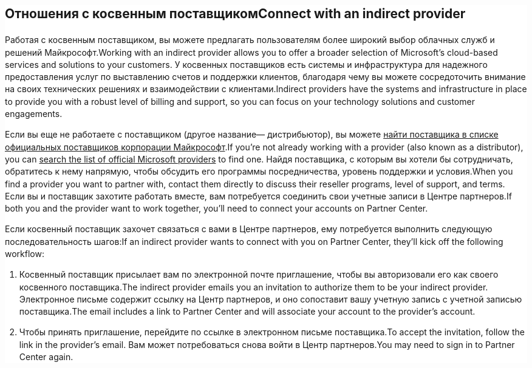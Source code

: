</tr>
</tbody>
</table>

## <a name="connect-with-an-indirect-provider"></a><span data-ttu-id="aafe9-214">Отношения с косвенным поставщиком</span><span class="sxs-lookup"><span data-stu-id="aafe9-214">Connect with an indirect provider</span></span>

<span data-ttu-id="aafe9-215">Работая с косвенным поставщиком, вы можете предлагать пользователям более широкий выбор облачных служб и решений Майкрософт.</span><span class="sxs-lookup"><span data-stu-id="aafe9-215">Working with an indirect provider allows you to offer a broader selection of Microsoft’s cloud-based services and solutions to your customers.</span></span> <span data-ttu-id="aafe9-216">У косвенных поставщиков есть системы и инфраструктура для надежного предоставления услуг по выставлению счетов и поддержки клиентов, благодаря чему вы можете сосредоточить внимание на своих технических решениях и взаимодействии с клиентами.</span><span class="sxs-lookup"><span data-stu-id="aafe9-216">Indirect providers have the systems and infrastructure in place to provide you with a robust level of billing and support, so you can focus on your technology solutions and customer engagements.</span></span> 

<span data-ttu-id="aafe9-217">Если вы еще не работаете с поставщиком (другое название— дистрибьютор), вы можете [найти поставщика в списке официальных поставщиков корпорации Майкрософт](https://partnercenter.microsoft.com/en-us/partner/find-a-provider).</span><span class="sxs-lookup"><span data-stu-id="aafe9-217">If you’re not already working with a provider (also known as a distributor), you can [search the list of official Microsoft providers](https://partnercenter.microsoft.com/en-us/partner/find-a-provider) to find one.</span></span> <span data-ttu-id="aafe9-218">Найдя поставщика, с которым вы хотели бы сотрудничать, обратитесь к нему напрямую, чтобы обсудить его программы посредничества, уровень поддержки и условия.</span><span class="sxs-lookup"><span data-stu-id="aafe9-218">When you find a provider you want to partner with, contact them directly to discuss their reseller programs, level of support, and terms.</span></span> <span data-ttu-id="aafe9-219">Если вы и поставщик захотите работать вместе, вам потребуется соединить свои учетные записи в Центре партнеров.</span><span class="sxs-lookup"><span data-stu-id="aafe9-219">If both you and the provider want to work together, you’ll need to connect your accounts on Partner Center.</span></span> 

<span data-ttu-id="aafe9-220">Если косвенный поставщик захочет связаться с вами в Центре партнеров, ему потребуется выполнить следующую последовательность шагов:</span><span class="sxs-lookup"><span data-stu-id="aafe9-220">If an indirect provider wants to connect with you on Partner Center, they’ll kick off the following workflow:</span></span>

1.  <span data-ttu-id="aafe9-221">Косвенный поставщик присылает вам по электронной почте приглашение, чтобы вы авторизовали его как своего косвенного поставщика.</span><span class="sxs-lookup"><span data-stu-id="aafe9-221">The indirect provider emails you an invitation to authorize them to be your indirect provider.</span></span> <span data-ttu-id="aafe9-222">Электронное письме содержит ссылку на Центр партнеров, и оно сопоставит вашу учетную запись с учетной записью поставщика.</span><span class="sxs-lookup"><span data-stu-id="aafe9-222">The email includes a link to Partner Center and will associate your account to the provider’s account.</span></span>

2.  <span data-ttu-id="aafe9-223">Чтобы принять приглашение, перейдите по ссылке в электронном письме поставщика.</span><span class="sxs-lookup"><span data-stu-id="aafe9-223">To accept the invitation, follow the link in the provider’s email.</span></span> <span data-ttu-id="aafe9-224">Вам может потребоваться снова войти в Центр партнеров.</span><span class="sxs-lookup"><span data-stu-id="aafe9-224">You may need to sign in to Partner Center again.</span></span>
